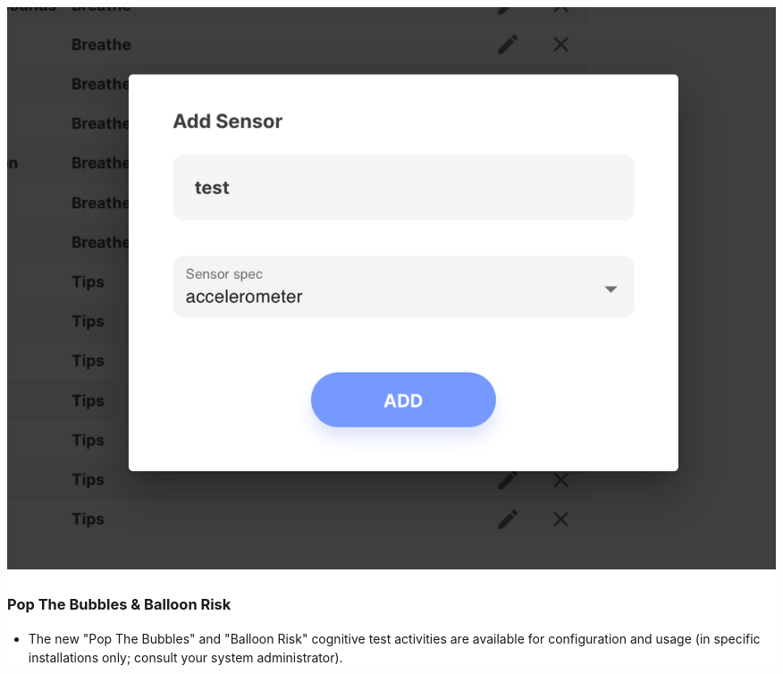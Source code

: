 ![./assets/Screen_Shot_2021-02-12_at_11.55.09_AM.png](./assets/Screen_Shot_2021-02-12_at_11.55.09_AM.png)

### Pop The Bubbles & Balloon Risk

- The new "Pop The Bubbles" and "Balloon Risk" cognitive test activities are available for configuration and usage (in specific installations only; consult your system administrator).
